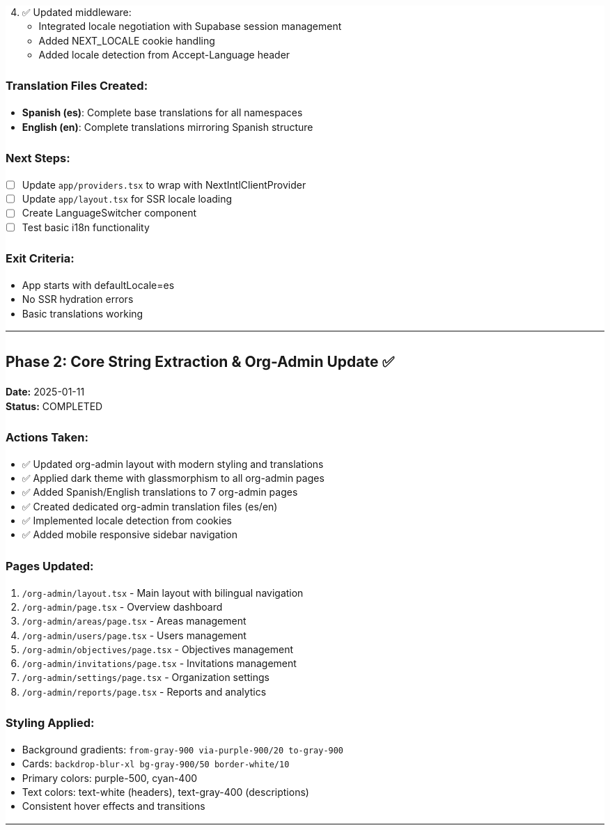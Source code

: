 4. ✅ Updated middleware:
   - Integrated locale negotiation with Supabase session management
   - Added NEXT_LOCALE cookie handling
   - Added locale detection from Accept-Language header

### Translation Files Created:
- **Spanish (es)**: Complete base translations for all namespaces
- **English (en)**: Complete translations mirroring Spanish structure

### Next Steps:
- [ ] Update `app/providers.tsx` to wrap with NextIntlClientProvider
- [ ] Update `app/layout.tsx` for SSR locale loading
- [ ] Create LanguageSwitcher component
- [ ] Test basic i18n functionality

### Exit Criteria:
- App starts with defaultLocale=es
- No SSR hydration errors
- Basic translations working

---

## Phase 2: Core String Extraction & Org-Admin Update ✅

**Date:** 2025-01-11  
**Status:** COMPLETED

### Actions Taken:
- ✅ Updated org-admin layout with modern styling and translations
- ✅ Applied dark theme with glassmorphism to all org-admin pages
- ✅ Added Spanish/English translations to 7 org-admin pages
- ✅ Created dedicated org-admin translation files (es/en)
- ✅ Implemented locale detection from cookies
- ✅ Added mobile responsive sidebar navigation

### Pages Updated:
1. `/org-admin/layout.tsx` - Main layout with bilingual navigation
2. `/org-admin/page.tsx` - Overview dashboard
3. `/org-admin/areas/page.tsx` - Areas management
4. `/org-admin/users/page.tsx` - Users management
5. `/org-admin/objectives/page.tsx` - Objectives management
6. `/org-admin/invitations/page.tsx` - Invitations management
7. `/org-admin/settings/page.tsx` - Organization settings
8. `/org-admin/reports/page.tsx` - Reports and analytics

### Styling Applied:
- Background gradients: `from-gray-900 via-purple-900/20 to-gray-900`
- Cards: `backdrop-blur-xl bg-gray-900/50 border-white/10`
- Primary colors: purple-500, cyan-400
- Text colors: text-white (headers), text-gray-400 (descriptions)
- Consistent hover effects and transitions

---